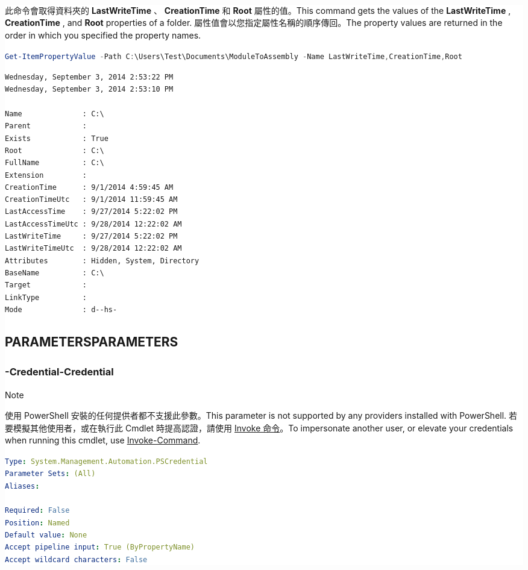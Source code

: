 <span data-ttu-id="64c29-117">此命令會取得資料夾的 **LastWriteTime** 、 **CreationTime** 和 **Root** 屬性的值。</span><span class="sxs-lookup"><span data-stu-id="64c29-117">This command gets the values of the **LastWriteTime** , **CreationTime** , and **Root** properties of a folder.</span></span> <span data-ttu-id="64c29-118">屬性值會以您指定屬性名稱的順序傳回。</span><span class="sxs-lookup"><span data-stu-id="64c29-118">The property values are returned in the order in which you specified the property names.</span></span>

```powershell
Get-ItemPropertyValue -Path C:\Users\Test\Documents\ModuleToAssembly -Name LastWriteTime,CreationTime,Root
```

```output
Wednesday, September 3, 2014 2:53:22 PM
Wednesday, September 3, 2014 2:53:10 PM

Name              : C:\
Parent            :
Exists            : True
Root              : C:\
FullName          : C:\
Extension         :
CreationTime      : 9/1/2014 4:59:45 AM
CreationTimeUtc   : 9/1/2014 11:59:45 AM
LastAccessTime    : 9/27/2014 5:22:02 PM
LastAccessTimeUtc : 9/28/2014 12:22:02 AM
LastWriteTime     : 9/27/2014 5:22:02 PM
LastWriteTimeUtc  : 9/28/2014 12:22:02 AM
Attributes        : Hidden, System, Directory
BaseName          : C:\
Target            :
LinkType          :
Mode              : d--hs-
```

## <span data-ttu-id="64c29-119">PARAMETERS</span><span class="sxs-lookup"><span data-stu-id="64c29-119">PARAMETERS</span></span>

### <span data-ttu-id="64c29-120">-Credential</span><span class="sxs-lookup"><span data-stu-id="64c29-120">-Credential</span></span>

> [!NOTE]
> <span data-ttu-id="64c29-121">使用 PowerShell 安裝的任何提供者都不支援此參數。</span><span class="sxs-lookup"><span data-stu-id="64c29-121">This parameter is not supported by any providers installed with PowerShell.</span></span>
> <span data-ttu-id="64c29-122">若要模擬其他使用者，或在執行此 Cmdlet 時提高認證，請使用 [Invoke 命令](../Microsoft.PowerShell.Core/Invoke-Command.md)。</span><span class="sxs-lookup"><span data-stu-id="64c29-122">To impersonate another user, or elevate your credentials when running this cmdlet, use [Invoke-Command](../Microsoft.PowerShell.Core/Invoke-Command.md).</span></span>

```yaml
Type: System.Management.Automation.PSCredential
Parameter Sets: (All)
Aliases:

Required: False
Position: Named
Default value: None
Accept pipeline input: True (ByPropertyName)
Accept wildcard characters: False
```
